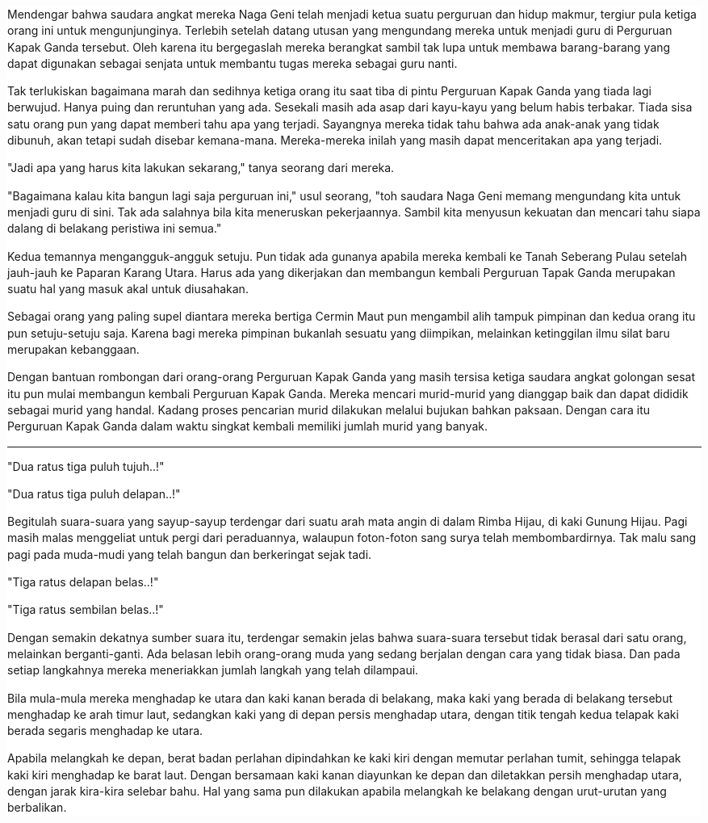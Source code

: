 Mendengar bahwa saudara angkat mereka Naga Geni telah menjadi ketua suatu perguruan dan hidup makmur, tergiur pula ketiga orang ini untuk mengunjunginya. Terlebih setelah datang utusan yang mengundang mereka untuk menjadi guru di Perguruan Kapak Ganda tersebut. Oleh karena itu bergegaslah mereka berangkat sambil tak lupa untuk membawa barang-barang yang dapat digunakan sebagai senjata untuk membantu tugas mereka sebagai guru nanti.

Tak terlukiskan bagaimana marah dan sedihnya ketiga orang itu saat tiba di pintu Perguruan Kapak Ganda yang tiada lagi berwujud. Hanya puing dan reruntuhan yang ada. Sesekali masih ada asap dari kayu-kayu yang belum habis terbakar. Tiada sisa satu orang pun yang dapat memberi tahu apa yang terjadi. Sayangnya mereka tidak tahu bahwa ada anak-anak yang tidak dibunuh, akan tetapi sudah disebar kemana-mana. Mereka-mereka inilah yang masih dapat menceritakan apa yang terjadi.

"Jadi apa yang harus kita lakukan sekarang," tanya seorang dari mereka.

"Bagaimana kalau kita bangun lagi saja perguruan ini," usul seorang, "toh saudara Naga Geni memang mengundang kita untuk menjadi guru di sini. Tak ada salahnya bila kita meneruskan pekerjaannya. Sambil kita menyusun kekuatan dan mencari tahu siapa dalang di belakang peristiwa ini semua."

Kedua temannya mengangguk-angguk setuju. Pun tidak ada gunanya apabila mereka kembali ke Tanah Seberang Pulau setelah jauh-jauh ke Paparan Karang Utara. Harus ada yang dikerjakan dan membangun kembali Perguruan Tapak Ganda merupakan suatu hal yang masuk akal untuk diusahakan.

Sebagai orang yang paling supel diantara mereka bertiga Cermin Maut pun mengambil alih tampuk pimpinan dan kedua orang itu pun setuju-setuju saja. Karena bagi mereka pimpinan bukanlah sesuatu yang diimpikan, melainkan ketinggilan ilmu silat baru merupakan kebanggaan.

Dengan bantuan rombongan dari orang-orang Perguruan Kapak Ganda yang masih tersisa ketiga saudara angkat golongan sesat itu pun mulai membangun kembali Perguruan Kapak Ganda. Mereka mencari murid-murid yang dianggap baik dan dapat dididik sebagai murid yang handal. Kadang proses pencarian murid dilakukan melalui bujukan bahkan paksaan. Dengan cara itu Perguruan Kapak Ganda dalam waktu singkat kembali memiliki jumlah murid yang banyak.

***

"Dua ratus tiga puluh tujuh..!"

"Dua ratus tiga puluh delapan..!"

Begitulah suara-suara yang sayup-sayup terdengar dari suatu arah mata angin di dalam Rimba Hijau, di kaki Gunung Hijau. Pagi masih malas menggeliat untuk pergi dari peraduannya, walaupun foton-foton sang surya telah membombardirnya. Tak malu sang pagi pada muda-mudi yang telah bangun dan berkeringat sejak tadi.

"Tiga ratus delapan belas..!"

"Tiga ratus sembilan belas..!"

Dengan semakin dekatnya sumber suara itu, terdengar semakin jelas bahwa suara-suara tersebut tidak berasal dari satu orang, melainkan berganti-ganti. Ada belasan lebih orang-orang muda yang sedang berjalan dengan cara yang tidak biasa. Dan pada setiap langkahnya mereka meneriakkan jumlah langkah yang telah dilampaui.

Bila mula-mula mereka menghadap ke utara dan kaki kanan berada di belakang, maka kaki yang berada di belakang tersebut menghadap ke arah timur laut, sedangkan kaki yang di depan persis menghadap utara, dengan titik tengah kedua telapak kaki berada segaris menghadap ke utara.

Apabila melangkah ke depan, berat badan perlahan dipindahkan ke kaki kiri dengan memutar perlahan tumit, sehingga telapak kaki kiri menghadap ke barat laut. Dengan bersamaan kaki kanan diayunkan ke depan dan diletakkan persih menghadap utara, dengan jarak kira-kira selebar bahu. Hal yang sama pun dilakukan apabila melangkah ke belakang dengan urut-urutan yang berbalikan.

